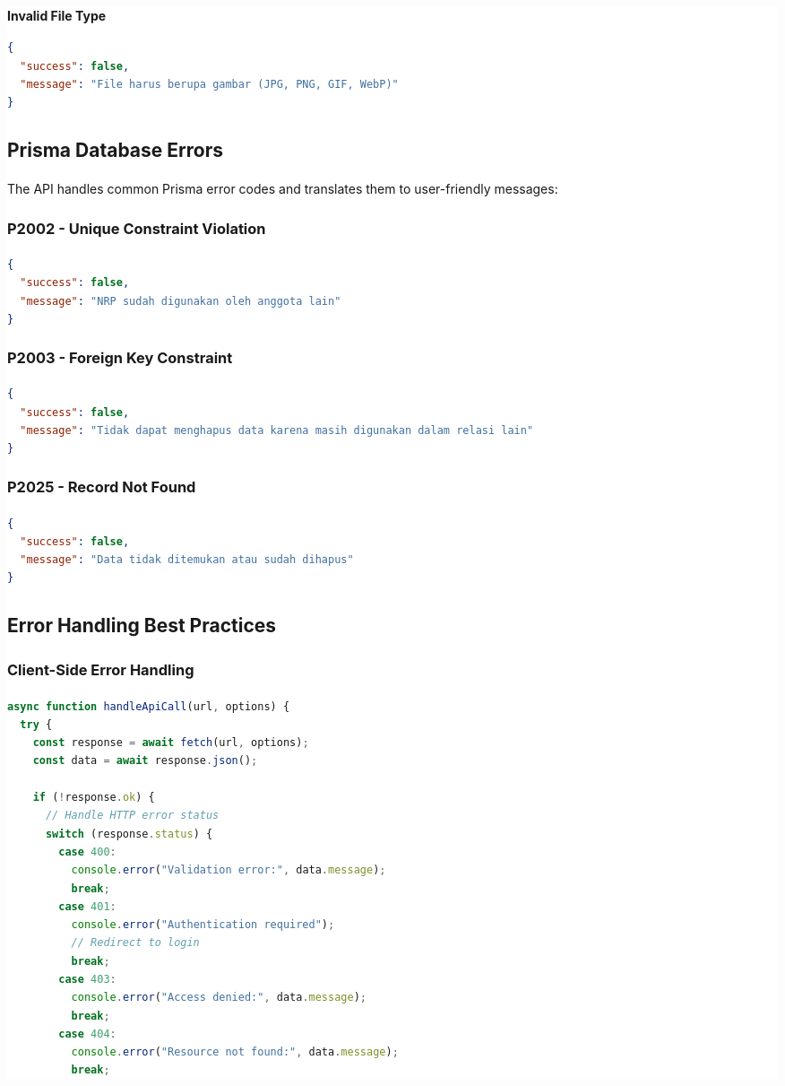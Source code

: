 **Invalid File Type**

```json
{
  "success": false,
  "message": "File harus berupa gambar (JPG, PNG, GIF, WebP)"
}
```

## Prisma Database Errors

The API handles common Prisma error codes and translates them to user-friendly messages:

### P2002 - Unique Constraint Violation

```json
{
  "success": false,
  "message": "NRP sudah digunakan oleh anggota lain"
}
```

### P2003 - Foreign Key Constraint

```json
{
  "success": false,
  "message": "Tidak dapat menghapus data karena masih digunakan dalam relasi lain"
}
```

### P2025 - Record Not Found

```json
{
  "success": false,
  "message": "Data tidak ditemukan atau sudah dihapus"
}
```

## Error Handling Best Practices

### Client-Side Error Handling

```javascript
async function handleApiCall(url, options) {
  try {
    const response = await fetch(url, options);
    const data = await response.json();

    if (!response.ok) {
      // Handle HTTP error status
      switch (response.status) {
        case 400:
          console.error("Validation error:", data.message);
          break;
        case 401:
          console.error("Authentication required");
          // Redirect to login
          break;
        case 403:
          console.error("Access denied:", data.message);
          break;
        case 404:
          console.error("Resource not found:", data.message);
          break;
```